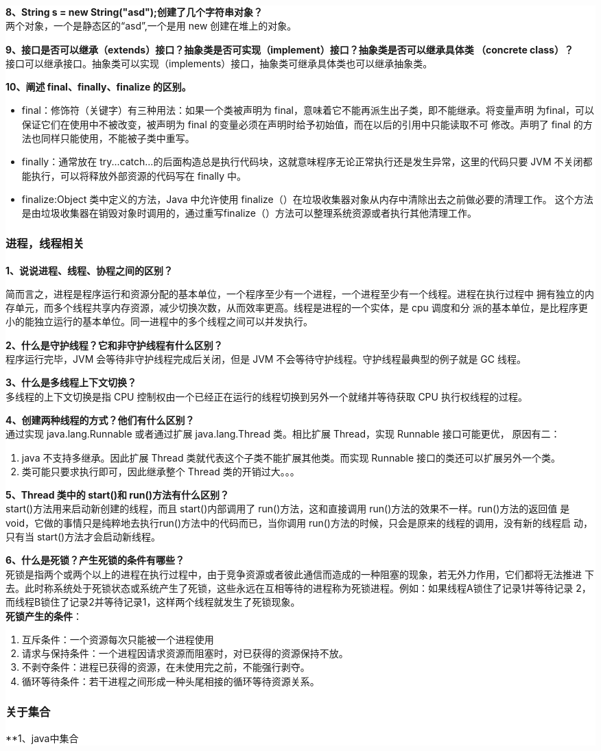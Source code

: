 **8、String s = new String("asd");创建了几个字符串对象？**  
两个对象，一个是静态区的“asd”,一个是用 new 创建在堆上的对象。

**9、接口是否可以继承（extends）接口？抽象类是否可实现（implement）接口？抽象类是否可以继承具体类
（concrete class）？**  
接口可以继承接口。抽象类可以实现（implements）接口，抽象类可继承具体类也可以继承抽象类。

**10、阐述 final、finally、finalize 的区别。**  
- final：修饰符（关键字）有三种用法：如果一个类被声明为 final，意味着它不能再派生出子类，即不能继承。将变量声明
为final，可以保证它们在使用中不被改变，被声明为 final 的变量必须在声明时给予初始值，而在以后的引用中只能读取不可
修改。声明了 final 的方法也同样只能使用，不能被子类中重写。

- finally：通常放在 try...catch...的后面构造总是执行代码块，这就意味程序无论正常执行还是发生异常，这里的代码只要
JVM 不关闭都能执行，可以将释放外部资源的代码写在 finally 中。

- finalize:Object 类中定义的方法，Java 中允许使用 finalize（）在垃圾收集器对象从内存中清除出去之前做必要的清理工作。
这个方法是由垃圾收集器在销毁对象时调用的，通过重写finalize（）方法可以整理系统资源或者执行其他清理工作。

### 进程，线程相关
**1、说说进程、线程、协程之间的区别？**

简而言之，进程是程序运行和资源分配的基本单位，一个程序至少有一个进程，一个进程至少有一个线程。进程在执行过程中
拥有独立的内存单元，而多个线程共享内存资源，减少切换次数，从而效率更高。线程是进程的一个实体，是 cpu 调度和分
派的基本单位，是比程序更小的能独立运行的基本单位。同一进程中的多个线程之间可以并发执行。  

**2、什么是守护线程？它和非守护线程有什么区别？**  
程序运行完毕，JVM 会等待非守护线程完成后关闭，但是 JVM 不会等待守护线程。守护线程最典型的例子就是 GC 线程。

**3、什么是多线程上下文切换？**  
多线程的上下文切换是指 CPU 控制权由一个已经正在运行的线程切换到另外一个就绪并等待获取 CPU 执行权线程的过程。

**4、创建两种线程的方式？他们有什么区别？**  
通过实现 java.lang.Runnable 或者通过扩展 java.lang.Thread 类。相比扩展 Thread，实现 Runnable 接口可能更优，
原因有二：
1. java 不支持多继承。因此扩展 Thread 类就代表这个子类不能扩展其他类。而实现 Runnable 接口的类还可以扩展另外一个类。
2. 类可能只要求执行即可，因此继承整个 Thread 类的开销过大。。。

**5、Thread 类中的 start()和 run()方法有什么区别？**  
start()方法用来启动新创建的线程，而且 start()内部调用了 run()方法，这和直接调用 run()方法的效果不一样。run()方法的返回值
是void，它做的事情只是纯粹地去执行run()方法中的代码而已，当你调用 run()方法的时候，只会是原来的线程的调用，没有新的线程启
动，只有当 start()方法才会启动新线程。

**6、什么是死锁？产生死锁的条件有哪些？**   
死锁是指两个或两个以上的进程在执行过程中，由于竞争资源或者彼此通信而造成的一种阻塞的现象，若无外力作用，它们都将无法推进
下去。此时称系统处于死锁状态或系统产生了死锁，这些永远在互相等待的进程称为死锁进程。例如：如果线程A锁住了记录1并等待记录
2，而线程B锁住了记录2并等待记录1，这样两个线程就发生了死锁现象。  
**死锁产生的条件**：
1. 互斥条件：一个资源每次只能被一个进程使用
2. 请求与保持条件：一个进程因请求资源而阻塞时，对已获得的资源保持不放。
3. 不剥夺条件：进程已获得的资源，在未使用完之前，不能强行剥夺。
4. 循环等待条件：若干进程之间形成一种头尾相接的循环等待资源关系。

### 关于集合
**1、java中集合

